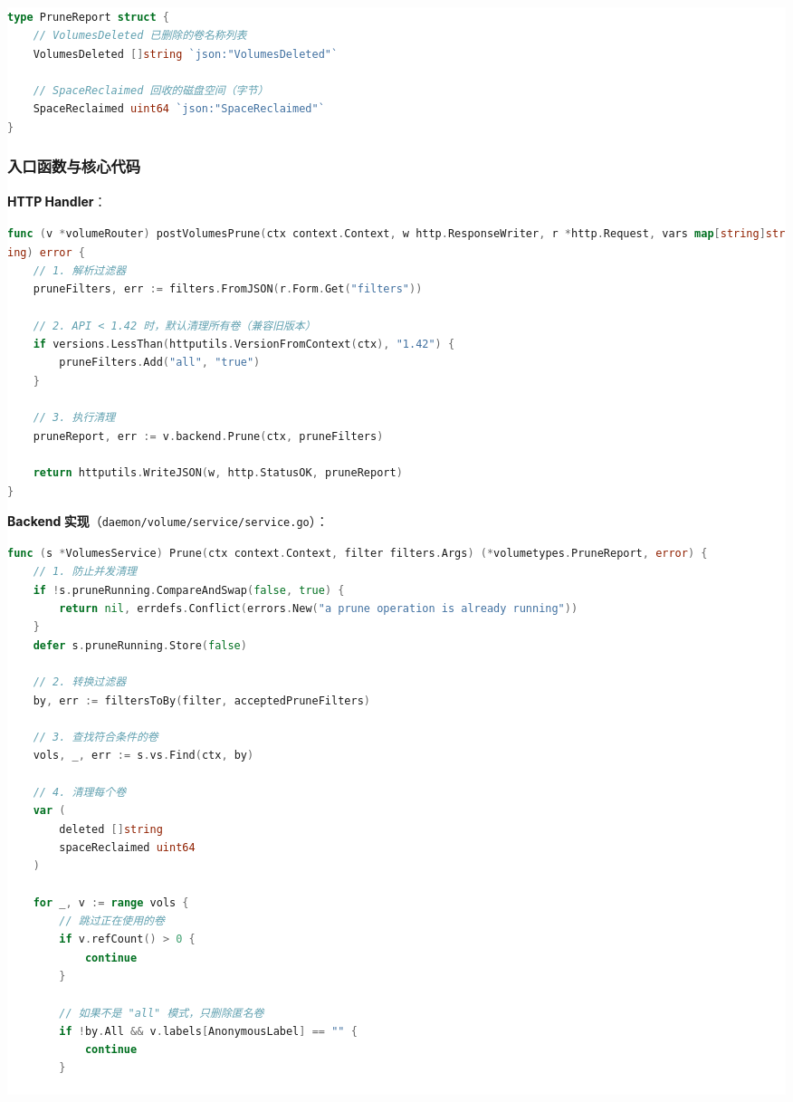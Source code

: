 ```go
type PruneReport struct {
    // VolumesDeleted 已删除的卷名称列表
    VolumesDeleted []string `json:"VolumesDeleted"`
    
    // SpaceReclaimed 回收的磁盘空间（字节）
    SpaceReclaimed uint64 `json:"SpaceReclaimed"`
}
```

### 入口函数与核心代码

**HTTP Handler**：

```go
func (v *volumeRouter) postVolumesPrune(ctx context.Context, w http.ResponseWriter, r *http.Request, vars map[string]string) error {
    // 1. 解析过滤器
    pruneFilters, err := filters.FromJSON(r.Form.Get("filters"))
    
    // 2. API < 1.42 时，默认清理所有卷（兼容旧版本）
    if versions.LessThan(httputils.VersionFromContext(ctx), "1.42") {
        pruneFilters.Add("all", "true")
    }
    
    // 3. 执行清理
    pruneReport, err := v.backend.Prune(ctx, pruneFilters)
    
    return httputils.WriteJSON(w, http.StatusOK, pruneReport)
}
```

**Backend 实现**（`daemon/volume/service/service.go`）：

```go
func (s *VolumesService) Prune(ctx context.Context, filter filters.Args) (*volumetypes.PruneReport, error) {
    // 1. 防止并发清理
    if !s.pruneRunning.CompareAndSwap(false, true) {
        return nil, errdefs.Conflict(errors.New("a prune operation is already running"))
    }
    defer s.pruneRunning.Store(false)
    
    // 2. 转换过滤器
    by, err := filtersToBy(filter, acceptedPruneFilters)
    
    // 3. 查找符合条件的卷
    vols, _, err := s.vs.Find(ctx, by)
    
    // 4. 清理每个卷
    var (
        deleted []string
        spaceReclaimed uint64
    )
    
    for _, v := range vols {
        // 跳过正在使用的卷
        if v.refCount() > 0 {
            continue
        }
        
        // 如果不是 "all" 模式，只删除匿名卷
        if !by.All && v.labels[AnonymousLabel] == "" {
            continue
        }
        
```
